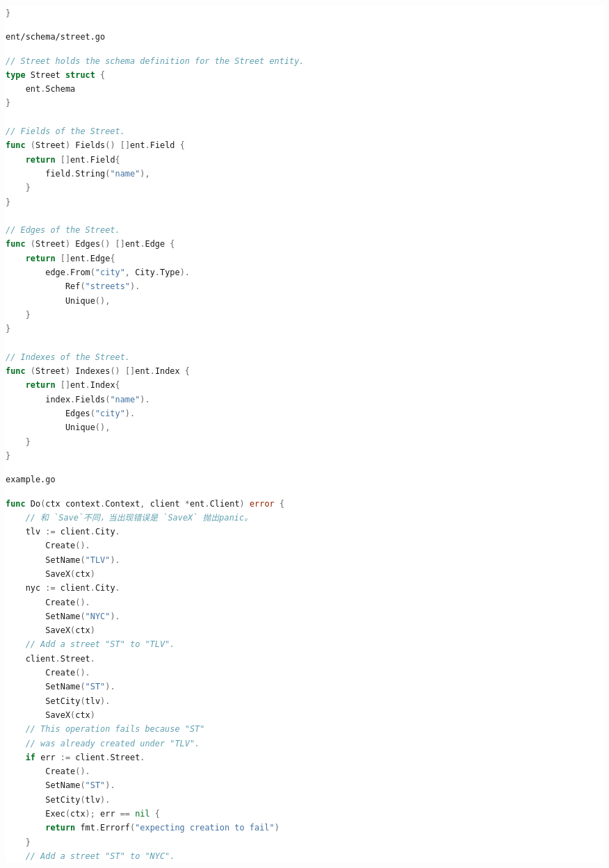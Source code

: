 ```go
}
```

`ent/schema/street.go`
```go
// Street holds the schema definition for the Street entity.
type Street struct {
    ent.Schema
}

// Fields of the Street.
func (Street) Fields() []ent.Field {
    return []ent.Field{
        field.String("name"),
    }
}

// Edges of the Street.
func (Street) Edges() []ent.Edge {
    return []ent.Edge{
        edge.From("city", City.Type).
            Ref("streets").
            Unique(),
    }
}

// Indexes of the Street.
func (Street) Indexes() []ent.Index {
    return []ent.Index{
        index.Fields("name").
            Edges("city").
            Unique(),
    }
}
```

`example.go`
```go
func Do(ctx context.Context, client *ent.Client) error {
    // 和 `Save`不同，当出现错误是 `SaveX` 抛出panic。
    tlv := client.City.
        Create().
        SetName("TLV").
        SaveX(ctx)
    nyc := client.City.
        Create().
        SetName("NYC").
        SaveX(ctx)
    // Add a street "ST" to "TLV".
    client.Street.
        Create().
        SetName("ST").
        SetCity(tlv).
        SaveX(ctx)
    // This operation fails because "ST"
    // was already created under "TLV".
    if err := client.Street.
        Create().
        SetName("ST").
        SetCity(tlv).
        Exec(ctx); err == nil {
        return fmt.Errorf("expecting creation to fail")
    }
    // Add a street "ST" to "NYC".
```